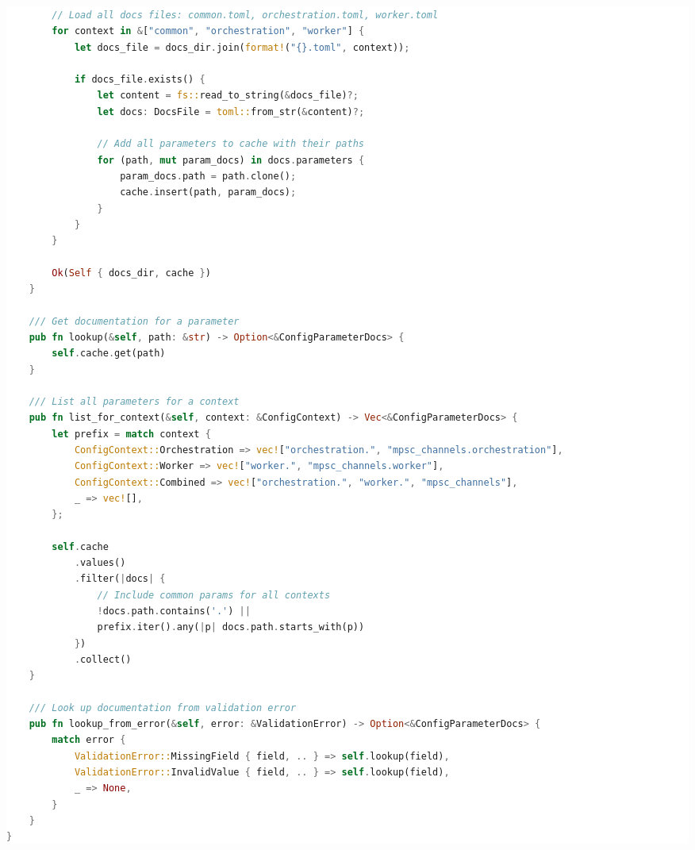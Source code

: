 ```rust
        // Load all docs files: common.toml, orchestration.toml, worker.toml
        for context in &["common", "orchestration", "worker"] {
            let docs_file = docs_dir.join(format!("{}.toml", context));

            if docs_file.exists() {
                let content = fs::read_to_string(&docs_file)?;
                let docs: DocsFile = toml::from_str(&content)?;

                // Add all parameters to cache with their paths
                for (path, mut param_docs) in docs.parameters {
                    param_docs.path = path.clone();
                    cache.insert(path, param_docs);
                }
            }
        }

        Ok(Self { docs_dir, cache })
    }

    /// Get documentation for a parameter
    pub fn lookup(&self, path: &str) -> Option<&ConfigParameterDocs> {
        self.cache.get(path)
    }

    /// List all parameters for a context
    pub fn list_for_context(&self, context: &ConfigContext) -> Vec<&ConfigParameterDocs> {
        let prefix = match context {
            ConfigContext::Orchestration => vec!["orchestration.", "mpsc_channels.orchestration"],
            ConfigContext::Worker => vec!["worker.", "mpsc_channels.worker"],
            ConfigContext::Combined => vec!["orchestration.", "worker.", "mpsc_channels"],
            _ => vec![],
        };

        self.cache
            .values()
            .filter(|docs| {
                // Include common params for all contexts
                !docs.path.contains('.') ||
                prefix.iter().any(|p| docs.path.starts_with(p))
            })
            .collect()
    }

    /// Look up documentation from validation error
    pub fn lookup_from_error(&self, error: &ValidationError) -> Option<&ConfigParameterDocs> {
        match error {
            ValidationError::MissingField { field, .. } => self.lookup(field),
            ValidationError::InvalidValue { field, .. } => self.lookup(field),
            _ => None,
        }
    }
}
```
